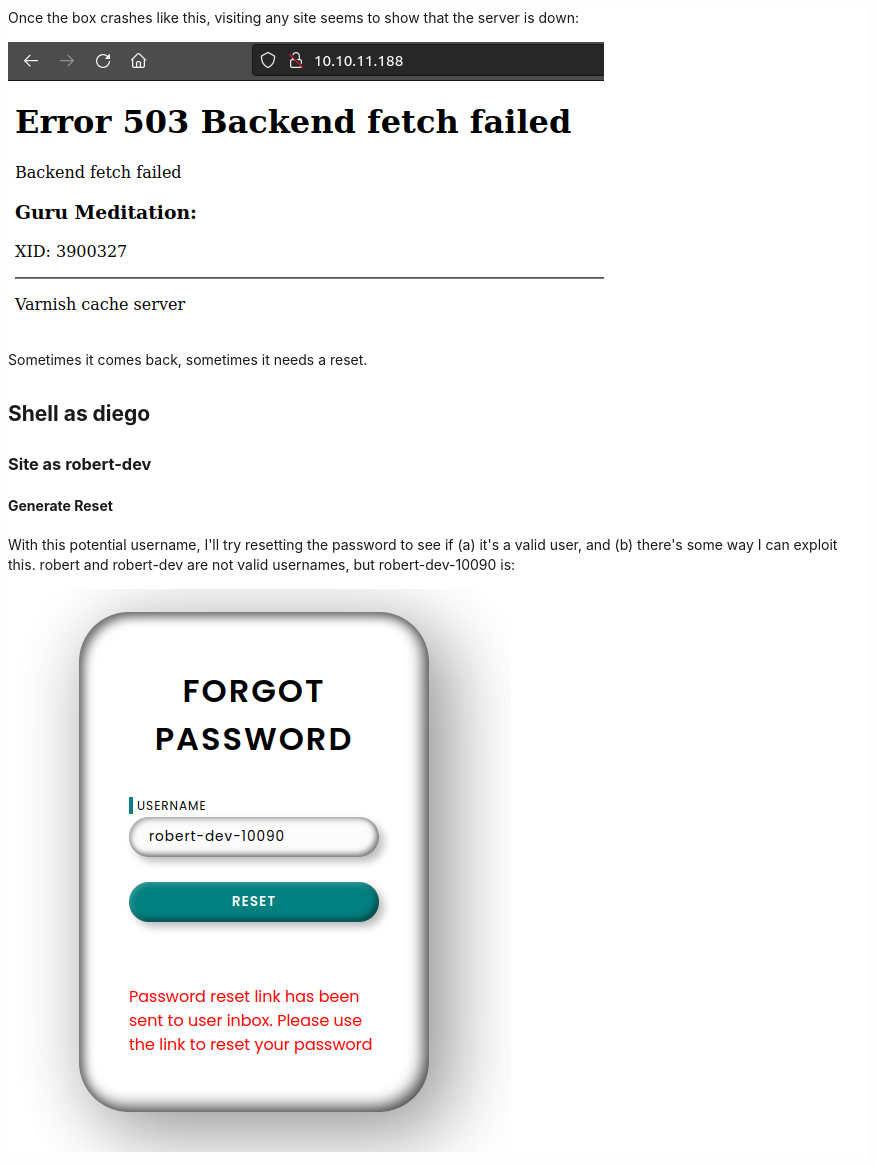 Once the box crashes like this, visiting any site seems to show that the
server is down:

![](/img/image-20230220162307122.png)

Sometimes it comes back, sometimes it needs a reset.

## Shell as diego

### Site as robert-dev

#### Generate Reset

With this potential username, I'll try resetting the password to see if
(a) it's a valid user, and (b) there's some way I can exploit this.
robert and robert-dev are not valid usernames, but robert-dev-10090 is:

![](/img/image-20230220164630149.png)
